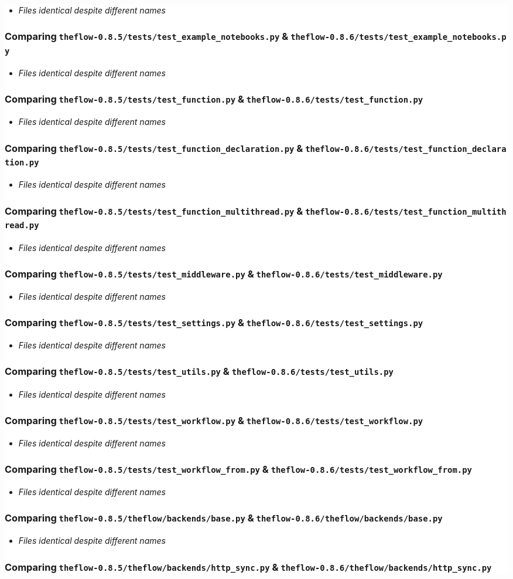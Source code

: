  * *Files identical despite different names*

### Comparing `theflow-0.8.5/tests/test_example_notebooks.py` & `theflow-0.8.6/tests/test_example_notebooks.py`

 * *Files identical despite different names*

### Comparing `theflow-0.8.5/tests/test_function.py` & `theflow-0.8.6/tests/test_function.py`

 * *Files identical despite different names*

### Comparing `theflow-0.8.5/tests/test_function_declaration.py` & `theflow-0.8.6/tests/test_function_declaration.py`

 * *Files identical despite different names*

### Comparing `theflow-0.8.5/tests/test_function_multithread.py` & `theflow-0.8.6/tests/test_function_multithread.py`

 * *Files identical despite different names*

### Comparing `theflow-0.8.5/tests/test_middleware.py` & `theflow-0.8.6/tests/test_middleware.py`

 * *Files identical despite different names*

### Comparing `theflow-0.8.5/tests/test_settings.py` & `theflow-0.8.6/tests/test_settings.py`

 * *Files identical despite different names*

### Comparing `theflow-0.8.5/tests/test_utils.py` & `theflow-0.8.6/tests/test_utils.py`

 * *Files identical despite different names*

### Comparing `theflow-0.8.5/tests/test_workflow.py` & `theflow-0.8.6/tests/test_workflow.py`

 * *Files identical despite different names*

### Comparing `theflow-0.8.5/tests/test_workflow_from.py` & `theflow-0.8.6/tests/test_workflow_from.py`

 * *Files identical despite different names*

### Comparing `theflow-0.8.5/theflow/backends/base.py` & `theflow-0.8.6/theflow/backends/base.py`

 * *Files identical despite different names*

### Comparing `theflow-0.8.5/theflow/backends/http_sync.py` & `theflow-0.8.6/theflow/backends/http_sync.py`
